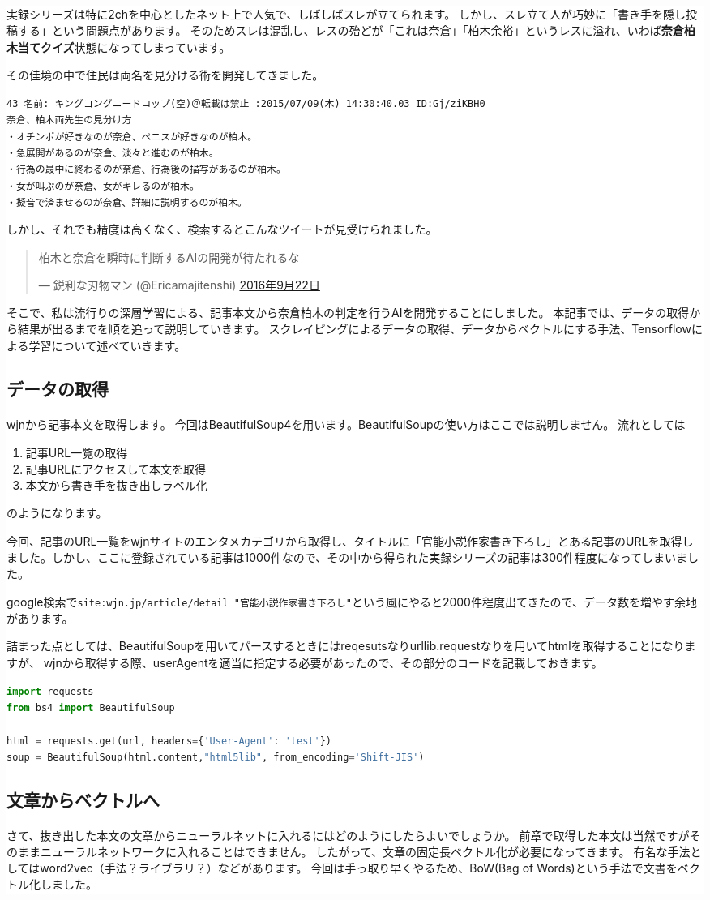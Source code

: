 実録シリーズは特に2chを中心としたネット上で人気で、しばしばスレが立てられます。
しかし、スレ立て人が巧妙に「書き手を隠し投稿する」という問題点があります。
そのためスレは混乱し、レスの殆どが「これは奈倉」「柏木余裕」というレスに溢れ、いわば**奈倉柏木当てクイズ**状態になってしまっています。

その佳境の中で住民は両名を見分ける術を開発してきました。

```
43 名前: キングコングニードロップ(空)＠転載は禁止 :2015/07/09(木) 14:30:40.03 ID:Gj/ziKBH0
奈倉、柏木両先生の見分け方 
・オチンポが好きなのが奈倉、ペニスが好きなのが柏木。 
・急展開があるのが奈倉、淡々と進むのが柏木。 
・行為の最中に終わるのが奈倉、行為後の描写があるのが柏木。 
・女が叫ぶのが奈倉、女がキレるのが柏木。 
・擬音で済ませるのが奈倉、詳細に説明するのが柏木。
```

しかし、それでも精度は高くなく、検索するとこんなツイートが見受けられました。

<blockquote class="twitter-tweet" data-lang="ja"><p lang="ja" dir="ltr">柏木と奈倉を瞬時に判断するAIの開発が待たれるな</p>&mdash; 鋭利な刃物マン (@Ericamajitenshi) <a href="https://twitter.com/Ericamajitenshi/status/779023730135605248">2016年9月22日</a></blockquote>
<script async src="//platform.twitter.com/widgets.js" charset="utf-8"></script>

そこで、私は流行りの深層学習による、記事本文から奈倉柏木の判定を行うAIを開発することにしました。
本記事では、データの取得から結果が出るまでを順を追って説明していきます。
スクレイピングによるデータの取得、データからベクトルにする手法、Tensorflowによる学習について述べていきます。

## データの取得
wjnから記事本文を取得します。
今回はBeautifulSoup4を用います。BeautifulSoupの使い方はここでは説明しません。
流れとしては

1. 記事URL一覧の取得
2. 記事URLにアクセスして本文を取得
3. 本文から書き手を抜き出しラベル化

のようになります。

今回、記事のURL一覧をwjnサイトのエンタメカテゴリから取得し、タイトルに「官能小説作家書き下ろし」とある記事のURLを取得しました。しかし、ここに登録されている記事は1000件なので、その中から得られた実録シリーズの記事は300件程度になってしまいました。

google検索で`site:wjn.jp/article/detail "官能小説作家書き下ろし"`という風にやると2000件程度出てきたので、データ数を増やす余地があります。

詰まった点としては、BeautifulSoupを用いてパースするときにはreqesutsなりurllib.requestなりを用いてhtmlを取得することになりますが、
wjnから取得する際、userAgentを適当に指定する必要があったので、その部分のコードを記載しておきます。

```python
import requests
from bs4 import BeautifulSoup

html = requests.get(url, headers={'User-Agent': 'test'})
soup = BeautifulSoup(html.content,"html5lib", from_encoding='Shift-JIS')
```

## 文章からベクトルへ
さて、抜き出した本文の文章からニューラルネットに入れるにはどのようにしたらよいでしょうか。
前章で取得した本文は当然ですがそのままニューラルネットワークに入れることはできません。
したがって、文章の固定長ベクトル化が必要になってきます。
有名な手法としてはword2vec（手法？ライブラリ？）などがあります。
今回は手っ取り早くやるため、BoW(Bag of Words)という手法で文書をベクトル化しました。
